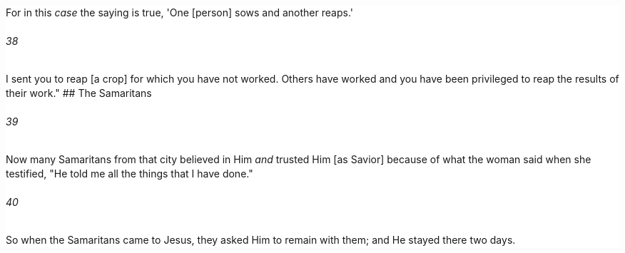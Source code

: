 





For in this _case_ the saying is true, 'One [person] sows and another reaps.' 















###### 38 







I sent you to reap [a crop] for which you have not worked. Others have worked and you have been privileged to reap the results of their work." ## The Samaritans 















###### 39 







Now many Samaritans from that city believed in Him _and_ trusted Him [as Savior] because of what the woman said when she testified, "He told me all the things that I have done." 















###### 40 







So when the Samaritans came to Jesus, they asked Him to remain with them; and He stayed there two days. 
